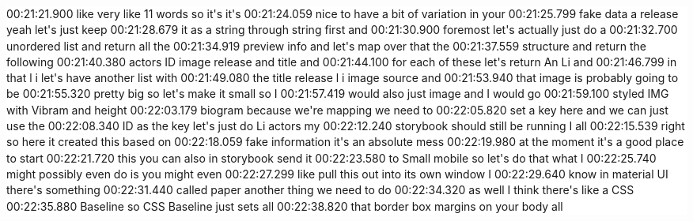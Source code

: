 00:21:21.900
like very like 11 words so it's it's
00:21:24.059
nice to have a bit of variation in your
00:21:25.799
fake data a release yeah let's just keep
00:21:28.679
it as a string through string first and
00:21:30.900
foremost let's actually just do a
00:21:32.700
unordered list and return all the
00:21:34.919
preview info and let's map over that the
00:21:37.559
structure and return the following
00:21:40.380
actors ID image release and title and
00:21:44.100
for each of these let's return An Li and
00:21:46.799
in that l i let's have another list with
00:21:49.080
the title release l i image source and
00:21:53.940
that image is probably going to be
00:21:55.320
pretty big so let's make it small so I
00:21:57.419
would also just image and I would go
00:21:59.100
styled IMG with Vibram and height
00:22:03.179
biogram because we're mapping we need to
00:22:05.820
set a key here and we can just use the
00:22:08.340
ID as the key let's just do Li actors my
00:22:12.240
storybook should still be running I all
00:22:15.539
right so here it created this based on
00:22:18.059
fake information it's an absolute mess
00:22:19.980
at the moment it's a good place to start
00:22:21.720
this you can also in storybook send it
00:22:23.580
to Small mobile so let's do that what I
00:22:25.740
might possibly even do is you might even
00:22:27.299
like pull this out into its own window I
00:22:29.640
know in material UI there's something
00:22:31.440
called paper another thing we need to do
00:22:34.320
as well I think there's like a CSS
00:22:35.880
Baseline so CSS Baseline just sets all
00:22:38.820
that border box margins on your body all